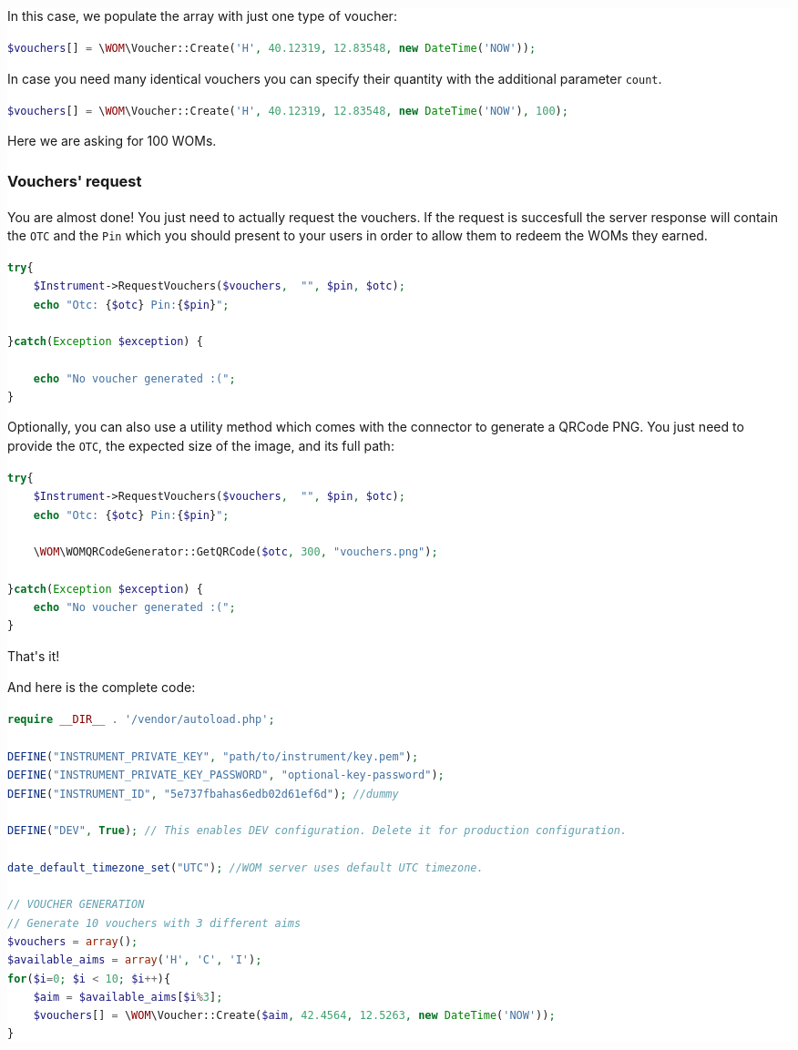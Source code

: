 In this case, we populate the array with just one type of voucher:

```php
$vouchers[] = \WOM\Voucher::Create('H', 40.12319, 12.83548, new DateTime('NOW'));
```

In case you need many identical vouchers you can specify their quantity with the additional parameter `count`.

```php
$vouchers[] = \WOM\Voucher::Create('H', 40.12319, 12.83548, new DateTime('NOW'), 100);
```

Here we are asking for 100 WOMs. 

### Vouchers' request 
You are almost done! You just need to actually request the vouchers. If the request is succesfull the server response will contain the `OTC` and the `Pin` which you should present to your users in order to allow them to redeem the WOMs they earned.

```php
try{
    $Instrument->RequestVouchers($vouchers,  "", $pin, $otc);
    echo "Otc: {$otc} Pin:{$pin}";

}catch(Exception $exception) {

    echo "No voucher generated :(";
}
```

Optionally, you can also use a utility method which comes with the connector to generate a QRCode PNG. You just need to provide the `OTC`, the expected size of the image, and its full path:

```php
try{
    $Instrument->RequestVouchers($vouchers,  "", $pin, $otc);
    echo "Otc: {$otc} Pin:{$pin}";
    
    \WOM\WOMQRCodeGenerator::GetQRCode($otc, 300, "vouchers.png");
    
}catch(Exception $exception) {
    echo "No voucher generated :(";
}
```

That's it! 

And here is the complete code:

```php
require __DIR__ . '/vendor/autoload.php';

DEFINE("INSTRUMENT_PRIVATE_KEY", "path/to/instrument/key.pem");
DEFINE("INSTRUMENT_PRIVATE_KEY_PASSWORD", "optional-key-password");
DEFINE("INSTRUMENT_ID", "5e737fbahas6edb02d61ef6d"); //dummy

DEFINE("DEV", True); // This enables DEV configuration. Delete it for production configuration.

date_default_timezone_set("UTC"); //WOM server uses default UTC timezone.

// VOUCHER GENERATION
// Generate 10 vouchers with 3 different aims
$vouchers = array();
$available_aims = array('H', 'C', 'I');
for($i=0; $i < 10; $i++){
    $aim = $available_aims[$i%3];
    $vouchers[] = \WOM\Voucher::Create($aim, 42.4564, 12.5263, new DateTime('NOW'));
}

```
